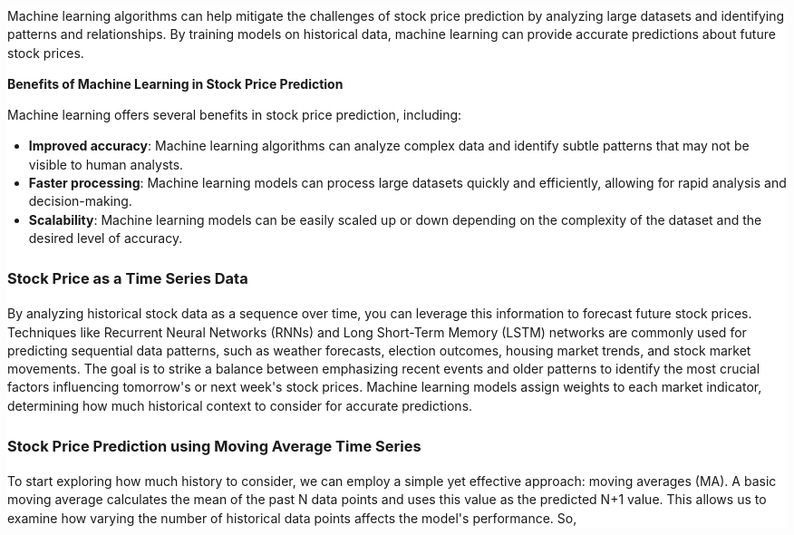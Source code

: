 Machine learning algorithms can help mitigate the challenges of stock price prediction by analyzing large datasets and
identifying patterns and relationships. By training models on historical data, machine learning can provide accurate
predictions about future stock prices.

**Benefits of Machine Learning in Stock Price Prediction**

Machine learning offers several benefits in stock price prediction, including:

* **Improved accuracy**: Machine learning algorithms can analyze complex data and identify subtle patterns that may not
  be visible to human analysts.
* **Faster processing**: Machine learning models can process large datasets quickly and efficiently, allowing for rapid
  analysis and decision-making.
* **Scalability**: Machine learning models can be easily scaled up or down depending on the complexity of the dataset
  and the desired level of accuracy.

### Stock Price as a Time Series Data

By analyzing historical stock data as a sequence over time, you can leverage this information to forecast future stock
prices.
Techniques like Recurrent Neural Networks (RNNs) and Long Short-Term Memory (LSTM) networks are commonly used for
predicting sequential data patterns, such as weather forecasts, election outcomes, housing market trends, and stock
market movements.
The goal is to strike a balance between emphasizing recent events and older patterns to identify the most crucial
factors influencing tomorrow's or next week's stock prices.
Machine learning models assign weights to each market indicator, determining how much historical context to consider for
accurate predictions.

### Stock Price Prediction using Moving Average Time Series

To start exploring how much history to consider, we can employ a simple yet effective approach: moving averages (MA). A
basic moving average calculates the mean of the past N data points and uses this value as the predicted N+1 value. This
allows us to examine how varying the number of historical data points affects the model's performance. So,
